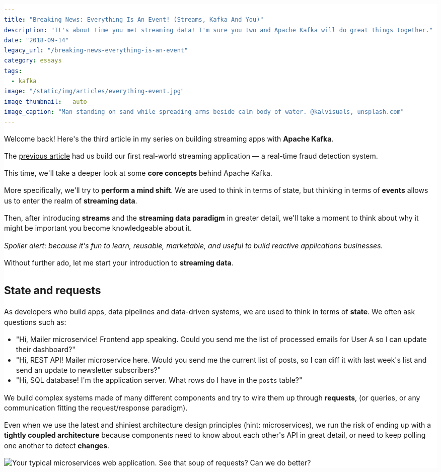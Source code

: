 ```yaml
---
title: "Breaking News: Everything Is An Event! (Streams, Kafka And You)"
description: "It's about time you met streaming data! I'm sure you two and Apache Kafka will do great things together."
date: "2018-09-14"
legacy_url: "/breaking-news-everything-is-an-event"
category: essays
tags:
  - kafka
image: "/static/img/articles/everything-event.jpg"
image_thumbnail: __auto__
image_caption: "Man standing on sand while spreading arms beside calm body of water. @kalvisuals, unsplash.com"
---
```


Welcome back! Here's the third article in my series on building streaming apps with **Apache Kafka**.

The [previous article](https://blog.florimondmanca.com/building-a-streaming-fraud-detection-system-with-kafka-and-python) had us build our first real-world streaming application — a real-time fraud detection system.

This time, we'll take a deeper look at some **core concepts** behind Apache Kafka.

More specifically, we'll try to **perform a mind shift**. We are used to think in terms of state, but thinking in terms of **events** allows us to enter the realm of **streaming data**.

Then, after introducing **streams** and the **streaming data paradigm** in greater detail, we'll take a moment to think about why it might be important you become knowledgeable about it.

_Spoiler alert: because it's fun to learn, reusable, marketable, and useful to build reactive applications businesses._

Without further ado, let me start your introduction to **streaming data**.

## State and requests

As developers who build apps, data pipelines and data-driven systems, we are used to think in terms of **state**. We often ask questions such as:

- "Hi, Mailer microservice! Frontend app speaking. Could you send me the list of processed emails for User A so I can update their dashboard?"
- "Hi, REST API! Mailer microservice here. Would you send me the current list of posts, so I can diff it with last week's list and send an update to newsletter subscribers?"
- "Hi, SQL database! I'm the application server. What rows do I have in the `posts` table?"

We build complex systems made of many different components and try to wire them up through **requests**, (or queries, or any communication fitting the request/response paradigm).

Even when we use the latest and shiniest architecture design principles (hint: microservices), we run the risk of ending up with a **tightly coupled architecture** because components need to know about each other's API in great detail, or need to keep polling one another to detect **changes**.

![Your typical microservices web application. See that soup of requests? Can we do better?](/static/img/everything-event-microservice.png)
